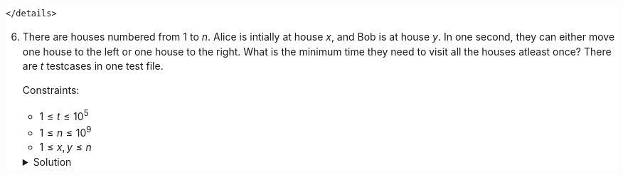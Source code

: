     </details>

6. There are houses numbered from $1$ to $n$. Alice is intially at house $x$, and Bob is at house $y$. In one second, they can either move one house to the left or one house to the right. What is the minimum time they need to visit all the houses atleast once? There are $t$ testcases in one test file.

   Constraints:

   - $1 \leq t \leq 10^5$
   - $1 \leq n \leq 10^9$
   - $1 \leq x, y \leq n$

    <details>
    <summary>Solution</summary>

   ```cpp showLineNumbers
   bool check(int time, int n, int x, int y) {
       int cnt1 = x + max(0, time - 2 * (x - 1));
       cnt1 = max(cnt1, (time + x + 1)/2);

       int cnt2 = max(n - y + 1 + max(0, time - 2 * (n - y)));
       cnt2 = max(cnt2, n - (n + y - time + 1)/2 + 1);

       return cnt1 + cnt2 >= n;
   }

   void solve() {
       int n, x, y;
       cin >> n >> x >> y;

       if (x > y)
           swap(x, y);

       int l = max(x - 1, n - y), r = 2 * n;
       int ans;
       while (l <= r) {
           int m = l + (r - l) / 2;
           if (check(m, x, y, n)) {
               ans = m;
               r = m - 1;
           } else {
               l = m + 1;
           }
       }

       cout << ans << endl;
   }

   int main() {
       int t;
       cin >> t;

       while (t--)
           solve();
   }
   ```
